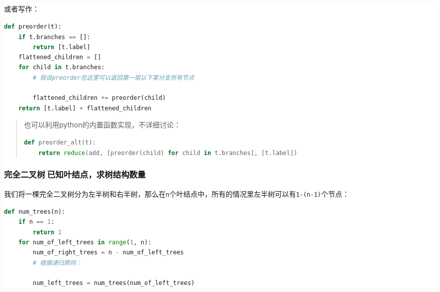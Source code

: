或者写作：

```python
def preorder(t):
    if t.branches == []:
        return [t.label]
    flattened_children = []
    for child in t.branches:
        # 假设preorder在这里可以返回第一层以下某分支所有节点
        
        flattened_children += preorder(child)
    return [t.label] + flattened_children
```

> 也可以利用python的内置函数实现，不详细讨论：
>
> ```python
> def preorder_alt(t):
>     return reduce(add, [preorder(child) for child in t.branches], [t.label])
> ```

### 完全二叉树 已知叶结点，求树结构数量

我们将一棵完全二叉树分为左半树和右半树，那么在`n`个叶结点中，所有的情况里左半树可以有`1-(n-1)`个节点：

```python
def num_trees(n):
    if n == 1:
        return 1
    for num_of_left_trees in range(1, n):
        num_of_right_trees = n - num_of_left_trees
        # 根据递归原则：
        
        num_left_trees = num_trees(num_of_left_trees)
